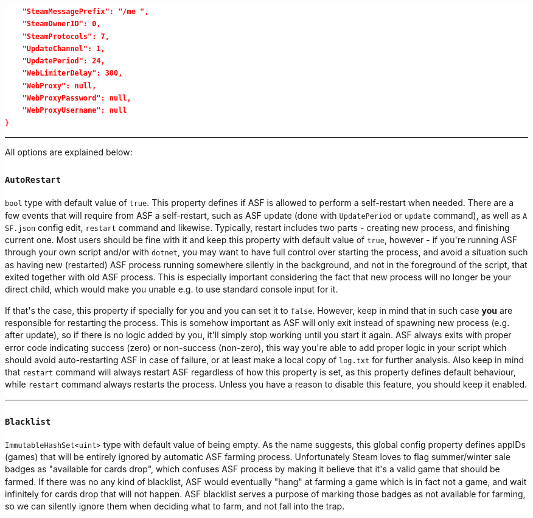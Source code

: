 ```json
    "SteamMessagePrefix": "/me ",
    "SteamOwnerID": 0,
    "SteamProtocols": 7,
    "UpdateChannel": 1,
    "UpdatePeriod": 24,
    "WebLimiterDelay": 300,
    "WebProxy": null,
    "WebProxyPassword": null,
    "WebProxyUsername": null
}
```

---

All options are explained below:

### `AutoRestart`

`bool` type with default value of `true`. This property defines if ASF is allowed to perform a self-restart when needed. There are a few events that will require from ASF a self-restart, such as ASF update (done with `UpdatePeriod` or `update` command), as well as `ASF.json` config edit, `restart` command and likewise. Typically, restart includes two parts - creating new process, and finishing current one. Most users should be fine with it and keep this property with default value of `true`, however - if you're running ASF through your own script and/or with `dotnet`, you may want to have full control over starting the process, and avoid a situation such as having new (restarted) ASF process running somewhere silently in the background, and not in the foreground of the script, that exited together with old ASF process. This is especially important considering the fact that new process will no longer be your direct child, which would make you unable e.g. to use standard console input for it.

If that's the case, this property if specially for you and you can set it to `false`. However, keep in mind that in such case **you** are responsible for restarting the process. This is somehow important as ASF will only exit instead of spawning new process (e.g. after update), so if there is no logic added by you, it'll simply stop working until you start it again. ASF always exits with proper error code indicating success (zero) or non-success (non-zero), this way you're able to add proper logic in your script which should avoid auto-restarting ASF in case of failure, or at least make a local copy of `log.txt` for further analysis. Also keep in mind that `restart` command will always restart ASF regardless of how this property is set, as this property defines default behaviour, while `restart` command always restarts the process. Unless you have a reason to disable this feature, you should keep it enabled.

---

### `Blacklist`

`ImmutableHashSet<uint>` type with default value of being empty. As the name suggests, this global config property defines appIDs (games) that will be entirely ignored by automatic ASF farming process. Unfortunately Steam loves to flag summer/winter sale badges as "available for cards drop", which confuses ASF process by making it believe that it's a valid game that should be farmed. If there was no any kind of blacklist, ASF would eventually "hang" at farming a game which is in fact not a game, and wait infinitely for cards drop that will not happen. ASF blacklist serves a purpose of marking those badges as not available for farming, so we can silently ignore them when deciding what to farm, and not fall into the trap.
